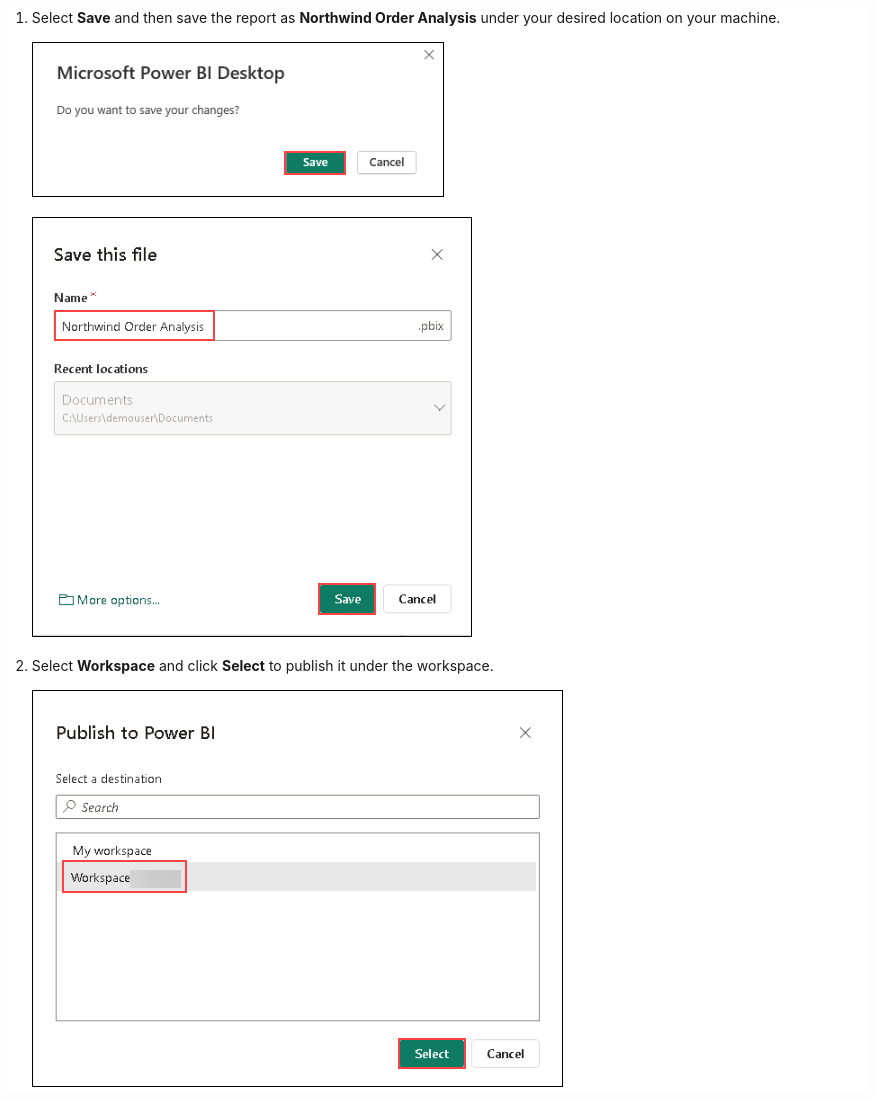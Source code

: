 1. Select **Save** and then save the report as **Northwind Order Analysis** under your desired location on your machine.

    ![](images1/media/exercise-2-img-28.png)

    ![](images1/media/exercise-2-img-29.png)

1. Select **Workspace<inject key="DeploymentID" enableCopy="false"/>** and click **Select** to publish it under the workspace.

    ![](images1/media/exercise-2-img-31.png)
